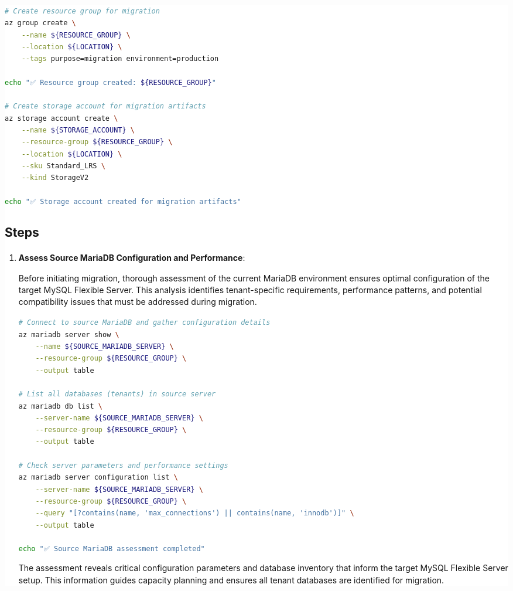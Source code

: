 ```bash
# Create resource group for migration
az group create \
    --name ${RESOURCE_GROUP} \
    --location ${LOCATION} \
    --tags purpose=migration environment=production

echo "✅ Resource group created: ${RESOURCE_GROUP}"

# Create storage account for migration artifacts
az storage account create \
    --name ${STORAGE_ACCOUNT} \
    --resource-group ${RESOURCE_GROUP} \
    --location ${LOCATION} \
    --sku Standard_LRS \
    --kind StorageV2

echo "✅ Storage account created for migration artifacts"
```

## Steps

1. **Assess Source MariaDB Configuration and Performance**:

   Before initiating migration, thorough assessment of the current MariaDB environment ensures optimal configuration of the target MySQL Flexible Server. This analysis identifies tenant-specific requirements, performance patterns, and potential compatibility issues that must be addressed during migration.

   ```bash
   # Connect to source MariaDB and gather configuration details
   az mariadb server show \
       --name ${SOURCE_MARIADB_SERVER} \
       --resource-group ${RESOURCE_GROUP} \
       --output table
   
   # List all databases (tenants) in source server
   az mariadb db list \
       --server-name ${SOURCE_MARIADB_SERVER} \
       --resource-group ${RESOURCE_GROUP} \
       --output table
   
   # Check server parameters and performance settings
   az mariadb server configuration list \
       --server-name ${SOURCE_MARIADB_SERVER} \
       --resource-group ${RESOURCE_GROUP} \
       --query "[?contains(name, 'max_connections') || contains(name, 'innodb')]" \
       --output table
   
   echo "✅ Source MariaDB assessment completed"
   ```

   The assessment reveals critical configuration parameters and database inventory that inform the target MySQL Flexible Server setup. This information guides capacity planning and ensures all tenant databases are identified for migration.
